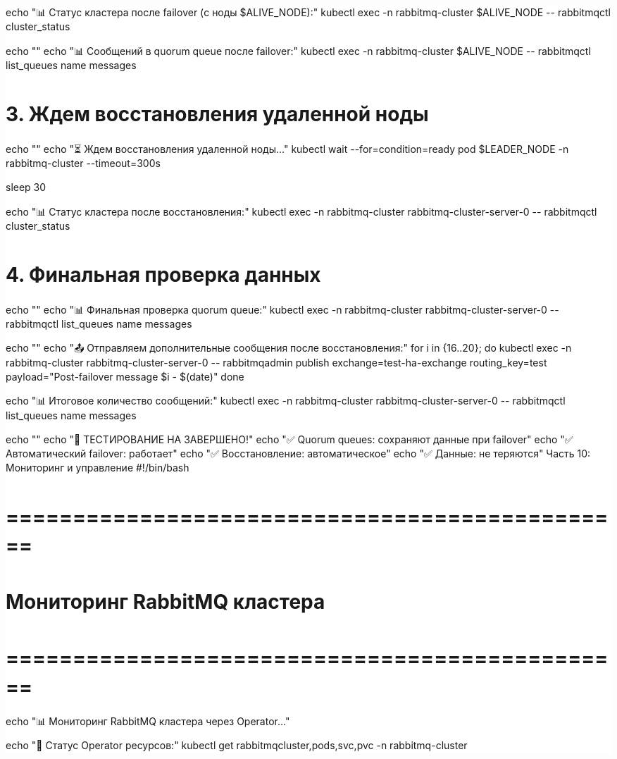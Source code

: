 echo "📊 Статус кластера после failover (с ноды $ALIVE_NODE):"
kubectl exec -n rabbitmq-cluster $ALIVE_NODE -- rabbitmqctl cluster_status
 
echo ""
echo "📊 Сообщений в quorum queue после failover:"
kubectl exec -n rabbitmq-cluster $ALIVE_NODE -- rabbitmqctl list_queues name messages
 
# 3. Ждем восстановления удаленной ноды
echo ""
echo "⏳ Ждем восстановления удаленной ноды..."
kubectl wait --for=condition=ready pod $LEADER_NODE -n rabbitmq-cluster --timeout=300s
 
sleep 30
 
echo "📊 Статус кластера после восстановления:"
kubectl exec -n rabbitmq-cluster rabbitmq-cluster-server-0 -- rabbitmqctl cluster_status
 
# 4. Финальная проверка данных
echo ""
echo "📊 Финальная проверка quorum queue:"
kubectl exec -n rabbitmq-cluster rabbitmq-cluster-server-0 -- rabbitmqctl list_queues name messages
 
echo ""
echo "📤 Отправляем дополнительные сообщения после восстановления:"
for i in {16..20}; do
    kubectl exec -n rabbitmq-cluster rabbitmq-cluster-server-0 -- rabbitmqadmin publish exchange=test-ha-exchange routing_key=test payload="Post-failover message $i - $(date)"
done
 
echo "📊 Итоговое количество сообщений:"
kubectl exec -n rabbitmq-cluster rabbitmq-cluster-server-0 -- rabbitmqctl list_queues name messages
 
echo ""
echo "🎉 ТЕСТИРОВАНИЕ HA ЗАВЕРШЕНО!"
echo "✅ Quorum queues: сохраняют данные при failover"
echo "✅ Автоматический failover: работает"
echo "✅ Восстановление: автоматическое"
echo "✅ Данные: не теряются"
Часть 10: Мониторинг и управление
#!/bin/bash
 
# ===============================================
# Мониторинг RabbitMQ кластера
# ===============================================
 
echo "📊 Мониторинг RabbitMQ кластера через Operator..."
 
echo "🐰 Статус Operator ресурсов:"
kubectl get rabbitmqcluster,pods,svc,pvc -n rabbitmq-cluster
 